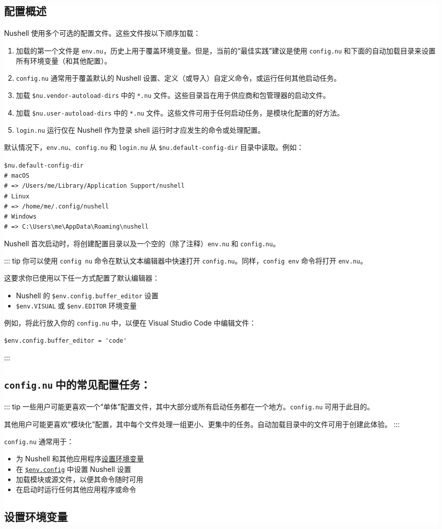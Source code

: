 ## 配置概述

Nushell 使用多个可选的配置文件。这些文件按以下顺序加载：

1. 加载的第一个文件是 `env.nu`，历史上用于覆盖环境变量。但是，当前的“最佳实践”建议是使用 `config.nu` 和下面的自动加载目录来设置所有环境变量（和其他配置）。

2. `config.nu` 通常用于覆盖默认的 Nushell 设置、定义（或导入）自定义命令，或运行任何其他启动任务。
3. 加载 `$nu.vendor-autoload-dirs` 中的 `*.nu` 文件。这些目录旨在用于供应商和包管理器的启动文件。
4. 加载 `$nu.user-autoload-dirs` 中的 `*.nu` 文件。这些文件可用于任何启动任务，是模块化配置的好方法。
5. `login.nu` 运行仅在 Nushell 作为登录 shell 运行时才应发生的命令或处理配置。

默认情况下，`env.nu`、`config.nu` 和 `login.nu` 从 `$nu.default-config-dir` 目录中读取。例如：

```nu
$nu.default-config-dir
# macOS
# => /Users/me/Library/Application Support/nushell
# Linux
# => /home/me/.config/nushell
# Windows
# => C:\Users\me\AppData\Roaming\nushell
```

Nushell 首次启动时，将创建配置目录以及一个空的（除了注释）`env.nu` 和 `config.nu`。

::: tip
你可以使用 `config nu` 命令在默认文本编辑器中快速打开 `config.nu`。同样，`config env` 命令将打开 `env.nu`。

这要求你已使用以下任一方式配置了默认编辑器：

- Nushell 的 `$env.config.buffer_editor` 设置
- `$env.VISUAL` 或 `$env.EDITOR` 环境变量

例如，将此行放入你的 `config.nu` 中，以便在 Visual Studio Code 中编辑文件：

```nu
$env.config.buffer_editor = 'code'
```

:::

## `config.nu` 中的常见配置任务：

::: tip
一些用户可能更喜欢一个“单体”配置文件，其中大部分或所有启动任务都在一个地方。`config.nu` 可用于此目的。

其他用户可能更喜欢“模块化”配置，其中每个文件处理一组更小、更集中的任务。自动加载目录中的文件可用于创建此体验。
:::

`config.nu` 通常用于：

- 为 Nushell 和其他应用程序[设置环境变量](#set-environment-variables)
- 在 [`$env.config`](#nushell-settings-in-the-envconfig-record) 中设置 Nushell 设置
- 加载模块或源文件，以便其命令随时可用
- 在启动时运行任何其他应用程序或命令

## 设置环境变量
